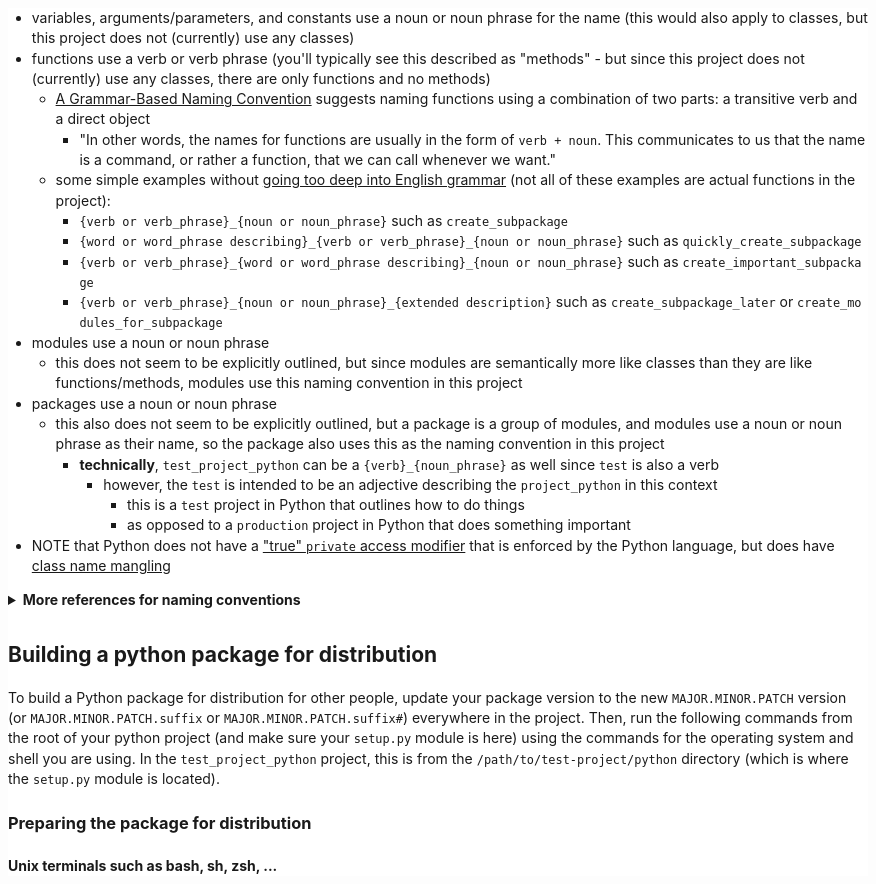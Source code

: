 - variables, arguments/parameters, and constants use a noun or noun phrase for the name (this would also apply to classes, but this project does not (currently) use any classes)
- functions use a verb or verb phrase (you'll typically see this described as "methods" - but since this project does not (currently) use any classes, there are only functions and no methods)
  - [A Grammar-Based Naming Convention](https://dev.to/somedood/a-grammar-based-naming-convention-13jf#functions) suggests naming functions using a combination of two parts: a transitive verb and a direct object
    - "In other words, the names for functions are usually in the form of `verb + noun`. This communicates to us that the name is a command, or rather a function, that we can call whenever we want."
  - some simple examples without [going too deep into English grammar](https://english.stackexchange.com/questions/218157/adjectives-versus-noun-adjuncts) (not all of these examples are actual functions in the project):
    - `{verb or verb_phrase}_{noun or noun_phrase}` such as `create_subpackage`
    - `{word or word_phrase describing}_{verb or verb_phrase}_{noun or noun_phrase}` such as `quickly_create_subpackage`
    - `{verb or verb_phrase}_{word or word_phrase describing}_{noun or noun_phrase}` such as `create_important_subpackage`
    - `{verb or verb_phrase}_{noun or noun_phrase}_{extended description}` such as `create_subpackage_later` or `create_modules_for_subpackage`
- modules use a noun or noun phrase
  - this does not seem to be explicitly outlined, but since modules are semantically more like classes than they are like functions/methods, modules use this naming convention in this project
- packages use a noun or noun phrase
  - this also does not seem to be explicitly outlined, but a package is a group of modules, and modules use a noun or noun phrase as their name, so the package also uses this as the naming convention in this project
    - **technically**, `test_project_python` can be a `{verb}_{noun_phrase}` as well since `test` is also a verb
      - however, the `test` is intended to be an adjective describing the `project_python` in this context
        - this is a `test` project in Python that outlines how to do things
        - as opposed to a `production` project in Python that does something important
- NOTE that Python does not have a ["true" `private` access modifier](https://en.wikipedia.org/wiki/Access_modifiers#Names_of_keywords) that is enforced by the Python language, but does have [class name mangling](https://docs.python.org/3/reference/expressions.html#atom-identifiers)

<details><summary><strong>More references for naming conventions</strong></summary></details>


## Building a python package for distribution

To build a Python package for distribution for other people, update your package version to the new `MAJOR.MINOR.PATCH` version (or `MAJOR.MINOR.PATCH.suffix` or `MAJOR.MINOR.PATCH.suffix#`) everywhere in the project. Then, run the following commands from the root of your python project (and make sure your `setup.py` module is here) using the commands for the operating system and shell you are using. In the `test_project_python` project, this is from the `/path/to/test-project/python` directory (which is where the `setup.py` module is located).


### Preparing the package for distribution


#### Unix terminals such as bash, sh, zsh, ...
